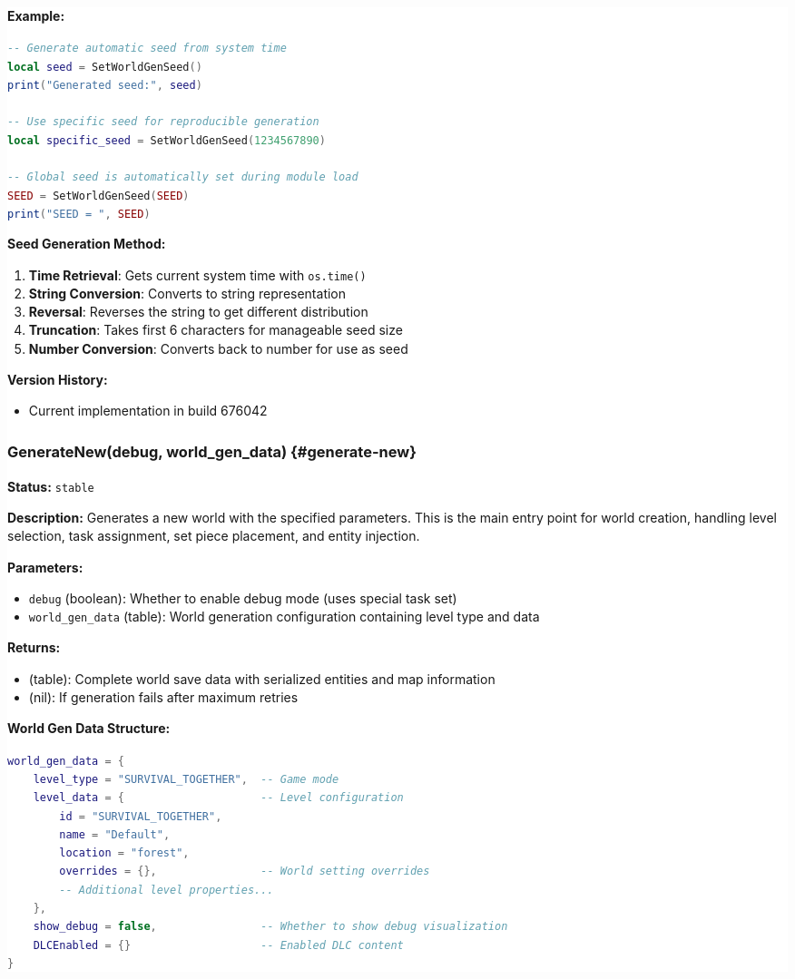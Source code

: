 **Example:**
```lua
-- Generate automatic seed from system time
local seed = SetWorldGenSeed()
print("Generated seed:", seed)

-- Use specific seed for reproducible generation
local specific_seed = SetWorldGenSeed(1234567890)

-- Global seed is automatically set during module load
SEED = SetWorldGenSeed(SEED)
print("SEED = ", SEED)
```

**Seed Generation Method:**
1. **Time Retrieval**: Gets current system time with `os.time()`
2. **String Conversion**: Converts to string representation
3. **Reversal**: Reverses the string to get different distribution
4. **Truncation**: Takes first 6 characters for manageable seed size
5. **Number Conversion**: Converts back to number for use as seed

**Version History:**
- Current implementation in build 676042

### GenerateNew(debug, world_gen_data) {#generate-new}

**Status:** `stable`

**Description:**
Generates a new world with the specified parameters. This is the main entry point for world creation, handling level selection, task assignment, set piece placement, and entity injection.

**Parameters:**
- `debug` (boolean): Whether to enable debug mode (uses special task set)
- `world_gen_data` (table): World generation configuration containing level type and data

**Returns:**
- (table): Complete world save data with serialized entities and map information
- (nil): If generation fails after maximum retries

**World Gen Data Structure:**
```lua
world_gen_data = {
    level_type = "SURVIVAL_TOGETHER",  -- Game mode
    level_data = {                     -- Level configuration
        id = "SURVIVAL_TOGETHER",
        name = "Default",
        location = "forest",
        overrides = {},                -- World setting overrides
        -- Additional level properties...
    },
    show_debug = false,                -- Whether to show debug visualization
    DLCEnabled = {}                    -- Enabled DLC content
}
```
